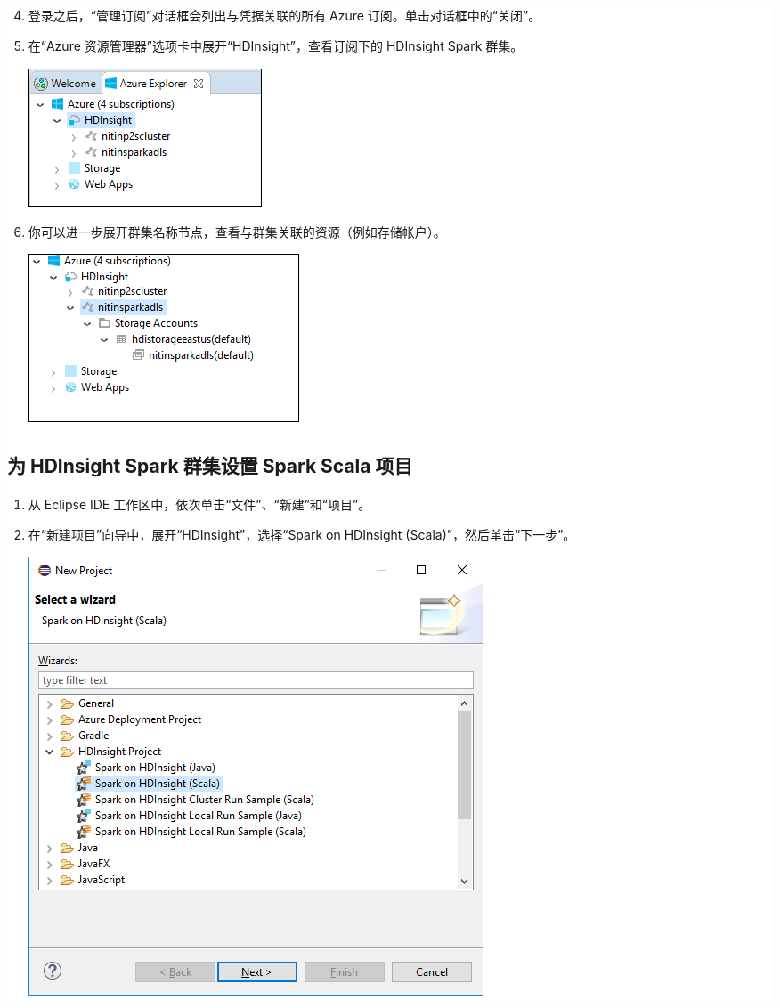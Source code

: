 4. 登录之后，“管理订阅”对话框会列出与凭据关联的所有 Azure 订阅。单击对话框中的“关闭”。

5. 在“Azure 资源管理器”选项卡中展开“HDInsight”，查看订阅下的 HDInsight Spark 群集。

	![创建 Spark Scala 应用程序](./media/hdinsight-apache-spark-eclipse-tool-plugin/view-explorer-3.png)

6. 你可以进一步展开群集名称节点，查看与群集关联的资源（例如存储帐户）。

	![创建 Spark Scala 应用程序](./media/hdinsight-apache-spark-eclipse-tool-plugin/view-explorer-4.png)

## 为 HDInsight Spark 群集设置 Spark Scala 项目

1. 从 Eclipse IDE 工作区中，依次单击“文件”、“新建”和“项目”。

2. 在“新建项目”向导中，展开“HDInsight”，选择“Spark on HDInsight (Scala)”，然后单击“下一步”。

	![创建 Spark Scala 应用程序](./media/hdinsight-apache-spark-eclipse-tool-plugin/create-hdi-scala-app-2.png)
